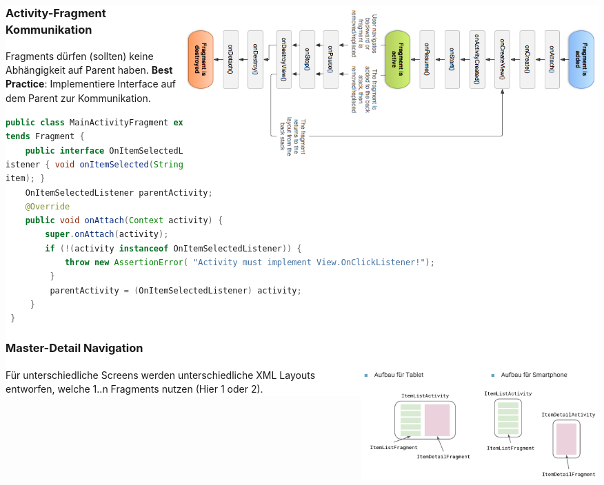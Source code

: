 <img src="images/fragment-lifecycle.png" style="max-width: 70%; float: right;" />

### Activity-Fragment Kommunikation

Fragments dürfen (sollten) keine Abhängigkeit auf Parent haben. **Best Practice**: Implementiere Interface auf dem Parent zur Kommunikation.

```java
public class MainActivityFragment extends Fragment {
    public interface OnItemSelectedListener { void onItemSelected(String item); }
    OnItemSelectedListener parentActivity;
    @Override
    public void onAttach(Context activity) {
        super.onAttach(activity);
        if (!(activity instanceof OnItemSelectedListener)) {
            throw new AssertionError( "Activity must implement View.OnClickListener!");
         }
         parentActivity = (OnItemSelectedListener) activity;
     }
 }
```

### Master-Detail Navigation

<img src="images/master-detail-navigation.png" style="float: right; max-width: 40%" />
Für unterschiedliche Screens werden unterschiedliche XML Layouts entworfen, welche
1..n Fragments nutzen (Hier 1 oder 2).
